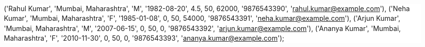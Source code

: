 ('Rahul Kumar', 'Mumbai, Maharashtra', 'M', '1982-08-20', 4.5, 50, 62000, '9876543390', 'rahul.kumar@example.com'),
('Neha Kumar', 'Mumbai, Maharashtra', 'F', '1985-01-08', 0, 50, 54000, '9876543391', 'neha.kumar@example.com'),
('Arjun Kumar', 'Mumbai, Maharashtra', 'M', '2007-06-15', 0, 50, 0, '9876543392', 'arjun.kumar@example.com'),
('Ananya Kumar', 'Mumbai, Maharashtra', 'F', '2010-11-30', 0, 50, 0, '9876543393', 'ananya.kumar@example.com');

